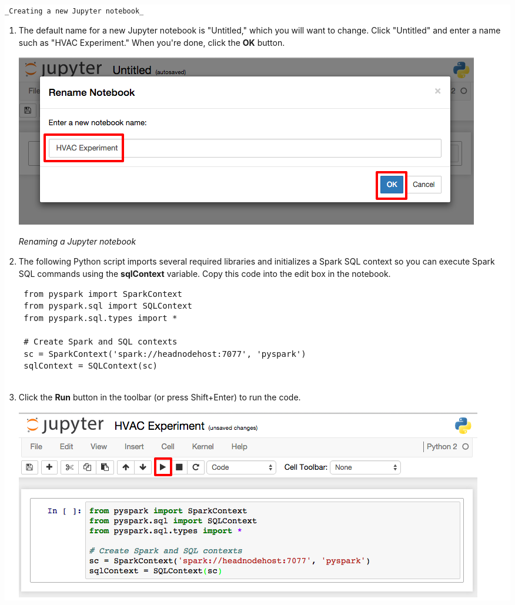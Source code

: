 	_Creating a new Jupyter notebook_

1. The default name for a new Jupyter notebook is "Untitled," which you will want to change. Click "Untitled" and enter a name such as "HVAC Experiment." When you're done, click the **OK** button.

	![Renaming a Jupyter notebook](Images/ex2-rename-jupyter-notebook.png)

	_Renaming a Jupyter notebook_

1. The following Python script imports several required libraries and initializes a Spark SQL context so you can execute Spark SQL commands using the **sqlContext** variable. Copy this code into the edit box in the notebook.

	<pre>
	from pyspark import SparkContext
	from pyspark.sql import SQLContext
	from pyspark.sql.types import *

	# Create Spark and SQL contexts
	sc = SparkContext('spark://headnodehost:7077', 'pyspark')
	sqlContext = SQLContext(sc)
	</pre>

1. Click the **Run** button in the toolbar (or press Shift+Enter) to run the code.

	![Running code in a Jupyter notebook](Images/ex2-jupyter-run-code-first-part.png)
